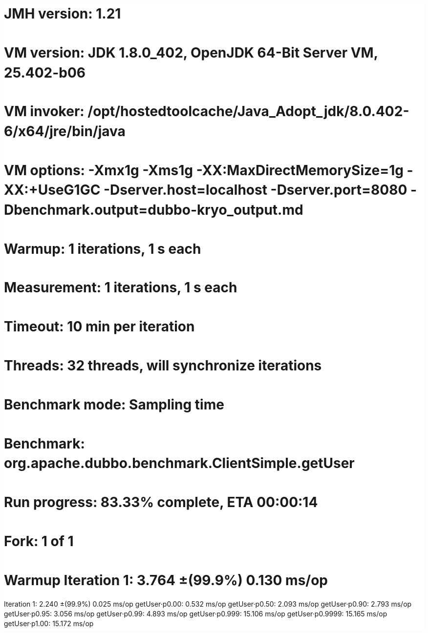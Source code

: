 
# JMH version: 1.21
# VM version: JDK 1.8.0_402, OpenJDK 64-Bit Server VM, 25.402-b06
# VM invoker: /opt/hostedtoolcache/Java_Adopt_jdk/8.0.402-6/x64/jre/bin/java
# VM options: -Xmx1g -Xms1g -XX:MaxDirectMemorySize=1g -XX:+UseG1GC -Dserver.host=localhost -Dserver.port=8080 -Dbenchmark.output=dubbo-kryo_output.md
# Warmup: 1 iterations, 1 s each
# Measurement: 1 iterations, 1 s each
# Timeout: 10 min per iteration
# Threads: 32 threads, will synchronize iterations
# Benchmark mode: Sampling time
# Benchmark: org.apache.dubbo.benchmark.ClientSimple.getUser

# Run progress: 83.33% complete, ETA 00:00:14
# Fork: 1 of 1
# Warmup Iteration   1: 3.764 ±(99.9%) 0.130 ms/op
Iteration   1: 2.240 ±(99.9%) 0.025 ms/op
                 getUser·p0.00:   0.532 ms/op
                 getUser·p0.50:   2.093 ms/op
                 getUser·p0.90:   2.793 ms/op
                 getUser·p0.95:   3.056 ms/op
                 getUser·p0.99:   4.893 ms/op
                 getUser·p0.999:  15.106 ms/op
                 getUser·p0.9999: 15.165 ms/op
                 getUser·p1.00:   15.172 ms/op


